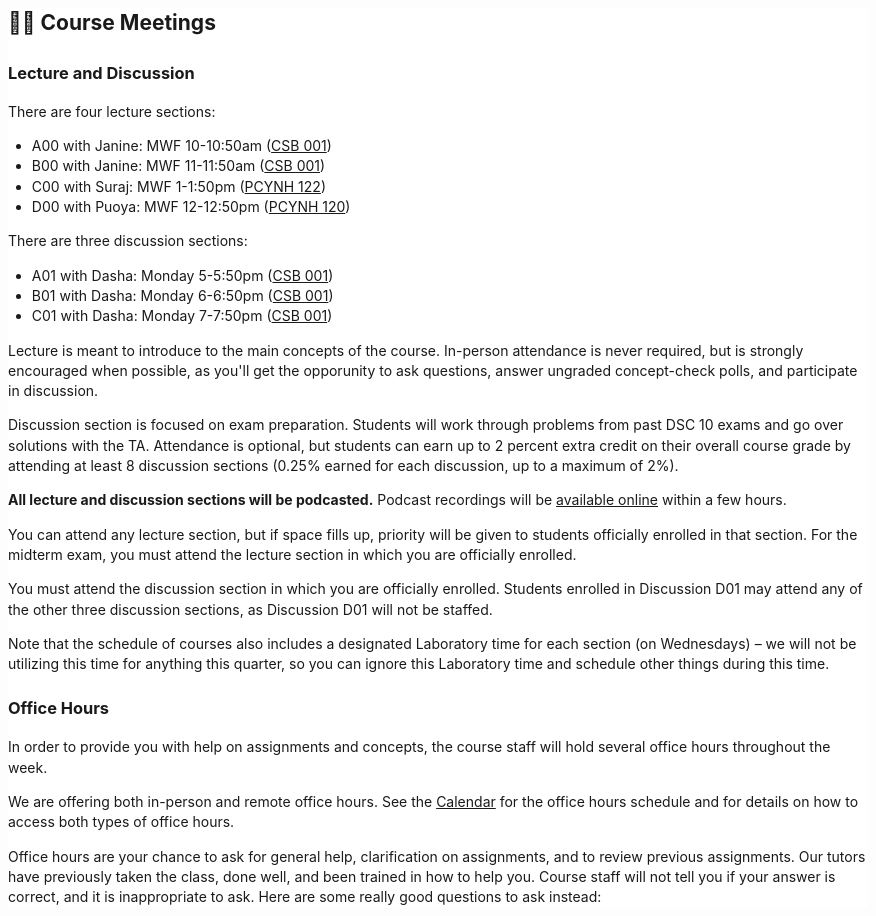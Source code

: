
## 👨‍🏫 Course Meetings

### Lecture and Discussion

There are four lecture sections:
- A00 with Janine: MWF 10-10:50am ([CSB 001](https://map.concept3d.com/?id=1005#!m/237176))
- B00 with Janine: MWF 11-11:50am ([CSB 001](https://map.concept3d.com/?id=1005#!m/237176))
- C00 with Suraj: MWF 1-1:50pm ([PCYNH 122](https://map.concept3d.com/?id=1005#!m/237176))
- D00 with Puoya: MWF 12-12:50pm ([PCYNH 120](https://map.concept3d.com/?id=1005#!m/237176))

There are three discussion sections:
- A01 with Dasha: Monday 5-5:50pm ([CSB 001](https://map.concept3d.com/?id=1005#!m/237176))
- B01 with Dasha: Monday 6-6:50pm ([CSB 001](https://map.concept3d.com/?id=1005#!m/237176))
- C01 with Dasha: Monday 7-7:50pm ([CSB 001](https://map.concept3d.com/?id=1005#!m/237176))

Lecture is meant to introduce to the main concepts of the course. In-person attendance is never required, but is strongly encouraged when possible, as you'll get the opporunity to ask questions, answer ungraded concept-check polls, and participate in discussion.

Discussion section is focused on exam preparation. Students will work through problems from past DSC 10 exams and go over solutions with the TA. Attendance is optional, but students can earn up to 2 percent extra credit on their overall course grade by attending at least 8 discussion sections (0.25% earned for each discussion, up to a maximum of 2%).

**All lecture and discussion sections will be podcasted.** Podcast recordings will be [available online](https://podcast.ucsd.edu/) within a few hours. 

You can attend any lecture section, but if space fills up, priority will be given to students officially enrolled in that section. For the midterm exam, you must attend the lecture section in which you are officially enrolled.

You must attend the discussion section in which you are officially enrolled. Students enrolled in Discussion D01 may attend any of the other three discussion sections, as Discussion D01 will not be staffed.

Note that the schedule of courses also includes a designated Laboratory time for each section (on Wednesdays) – we will not be utilizing this time for anything this quarter, so you can ignore this Laboratory time and schedule other things during this time.

### Office Hours

In order to provide you with help on assignments and concepts, the course staff
will hold several office hours throughout the week.

We are offering both in-person and remote office hours. See the
[Calendar](../calendar) for the office hours schedule and for details on how to
access both types of office hours.

Office hours are your chance to ask for general help, clarification on
assignments, and to review previous assignments. Our tutors have previously
taken the class, done well, and been trained in how to help you. Course staff
will not tell you if your answer is correct, and it is inappropriate to ask.
Here are some really good questions to ask instead:
